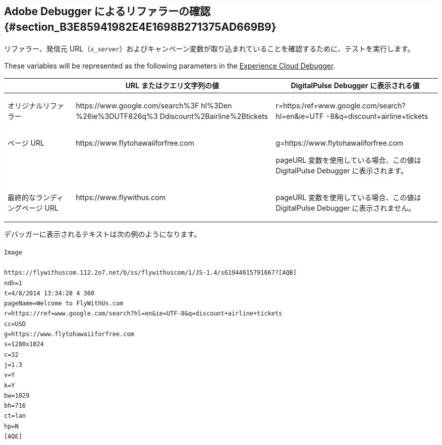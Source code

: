 ## Adobe Debugger によるリファラーの確認 {#section_B3E85941982E4E1698B271375AD669B9}



リファラー、発信元 URL（*`s_server`*）およびキャンペーン変数が取り込まれていることを確認するために、テストを実行します。

These variables will be represented as the following parameters in the [Experience Cloud Debugger](https://marketing.adobe.com/resources/help/en_US/experience-cloud-debugger/).

<table id="table_5F3B987D4D514CA283F7B9F52EBC2301"> 
 <thead> 
  <tr> 
   <th class="entry"> </th> 
   <th class="entry"> <b>URL またはクエリ文字列の値</b> </th> 
   <th class="entry"> <b>DigitalPulse Debugger に表示される値</b> </th> 
  </tr> 
 </thead>
 <tbody> 
  <tr> 
   <td> <p>オリジナルリファラー </p> </td> 
   <td> <p> <span class="filepath"> https://www.google.com/search%3F hl%3Den %26ie%3DUTF826q%3 Ddiscount%2Bairline%2Btickets </span> </p> </td> 
   <td> <p> <span class="filepath"> r=https:/ref=www.google.com/search?hl=en&amp;ie=UTF -8&amp;q=discount+airline+tickets </span> </p> </td> 
  </tr> 
  <tr> 
   <td> <p>ページ URL </p> </td> 
   <td> <p> <span class="filepath"> https://www.flytohawaiiforfree.com </span> </p> </td> 
   <td> <p> <span class="filepath"> g=https://www.flytohawaiiforfree.com </span> </p> <p><span class="varname"> pageURL</span> 変数を使用している場合、この値は DigitalPulse Debugger に表示されます。 </p> </td> 
  </tr> 
  <tr> 
   <td> <p>最終的なランディングページ URL </p> </td> 
   <td> <p> <span class="filepath"> https://www.flywithus.com </span> </p> </td> 
   <td> <p><span class="varname"> pageURL</span> 変数を使用している場合、この値は DigitalPulse Debugger に表示されません。 </p> </td> 
  </tr> 
 </tbody> 
</table>

デバッガーに表示されるテキストは次の例のようになります。

```
Image 
 
https://flywithuscom.112.2o7.net/b/ss/flywithuscom/1/JS-1.4/s61944015791667?[AQB] 
ndh=1 
t=4/8/2014 13:34:28 4 360 
pageName=Welcome to FlyWithUs.com 
r=https://ref=www.google.com/search?hl=en&ie=UTF-8&q=discount+airline+tickets 
cc=USD 
g=https://www.flytohawaiiforfree.com 
s=1280x1024 
c=32 
j=1.3 
v=Y 
k=Y 
bw=1029 
bh=716 
ct=lan 
hp=N 
[AQE]
```
